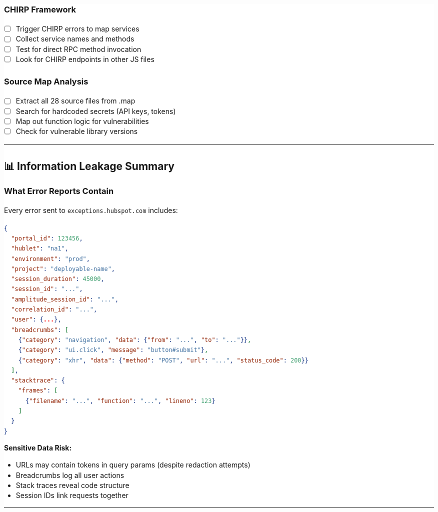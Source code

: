 ### CHIRP Framework
- [ ] Trigger CHIRP errors to map services
- [ ] Collect service names and methods
- [ ] Test for direct RPC method invocation
- [ ] Look for CHIRP endpoints in other JS files

### Source Map Analysis
- [ ] Extract all 28 source files from .map
- [ ] Search for hardcoded secrets (API keys, tokens)
- [ ] Map out function logic for vulnerabilities
- [ ] Check for vulnerable library versions

---

## 📊 Information Leakage Summary

### What Error Reports Contain

Every error sent to `exceptions.hubspot.com` includes:

```json
{
  "portal_id": 123456,
  "hublet": "na1",
  "environment": "prod",
  "project": "deployable-name",
  "session_duration": 45000,
  "session_id": "...",
  "amplitude_session_id": "...",
  "correlation_id": "...",
  "user": {...},
  "breadcrumbs": [
    {"category": "navigation", "data": {"from": "...", "to": "..."}},
    {"category": "ui.click", "message": "button#submit"},
    {"category": "xhr", "data": {"method": "POST", "url": "...", "status_code": 200}}
  ],
  "stacktrace": {
    "frames": [
      {"filename": "...", "function": "...", "lineno": 123}
    ]
  }
}
```

**Sensitive Data Risk:**
- URLs may contain tokens in query params (despite redaction attempts)
- Breadcrumbs log all user actions
- Stack traces reveal code structure
- Session IDs link requests together

---
